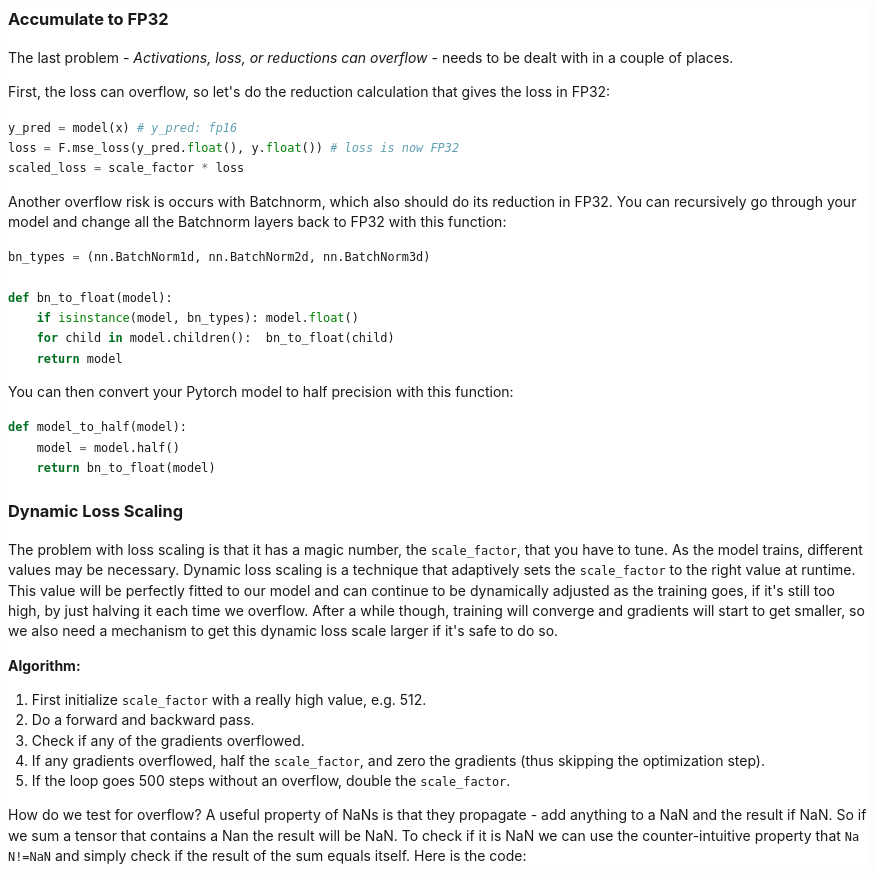 

### Accumulate to FP32

The last problem - *Activations, loss, or reductions can overflow* - needs to be dealt with in a couple of places.

First, the loss can overflow, so let's do the reduction calculation that gives the loss in FP32:

```python
y_pred = model(x) # y_pred: fp16
loss = F.mse_loss(y_pred.float(), y.float()) # loss is now FP32
scaled_loss = scale_factor * loss
```

Another overflow risk is occurs with Batchnorm, which also should do its reduction in FP32. You can recursively go through your model and change all the Batchnorm layers back to FP32 with this function:

```python
bn_types = (nn.BatchNorm1d, nn.BatchNorm2d, nn.BatchNorm3d)

def bn_to_float(model):
    if isinstance(model, bn_types): model.float()
    for child in model.children():  bn_to_float(child)
    return model
```

You can then convert your Pytorch model to half precision with this function:

```python
def model_to_half(model):
    model = model.half()
    return bn_to_float(model)
```



### Dynamic Loss Scaling

The problem with loss scaling is that it has a magic number, the `scale_factor`, that you have to tune. As the model trains, different values may be necessary. Dynamic loss scaling is a technique that adaptively sets the `scale_factor` to the right value at runtime. This value will be perfectly fitted to our model and can continue to be dynamically adjusted as the training goes, if it's still too high, by just halving it each time we overflow. After a while though, training will converge and gradients will start to get smaller, so we also need a mechanism to get this dynamic loss scale larger if it's safe to do so.

**Algorithm:**

1. First initialize `scale_factor` with a really high value, e.g. 512.
2. Do a forward and backward pass.
3. Check if any of the gradients overflowed.
4. If any gradients overflowed, half the `scale_factor`, and zero the gradients (thus skipping the optimization step).
5. If the loop goes 500 steps without an overflow, double the `scale_factor`.

How do we test for overflow? A useful property of NaNs is that they propagate - add anything to a NaN and the result if NaN. So if we sum a tensor that contains a Nan the result will be NaN. To check if it is NaN we can use the counter-intuitive property that `NaN!=NaN` and simply check if the result of the sum equals itself. Here is the code: 
